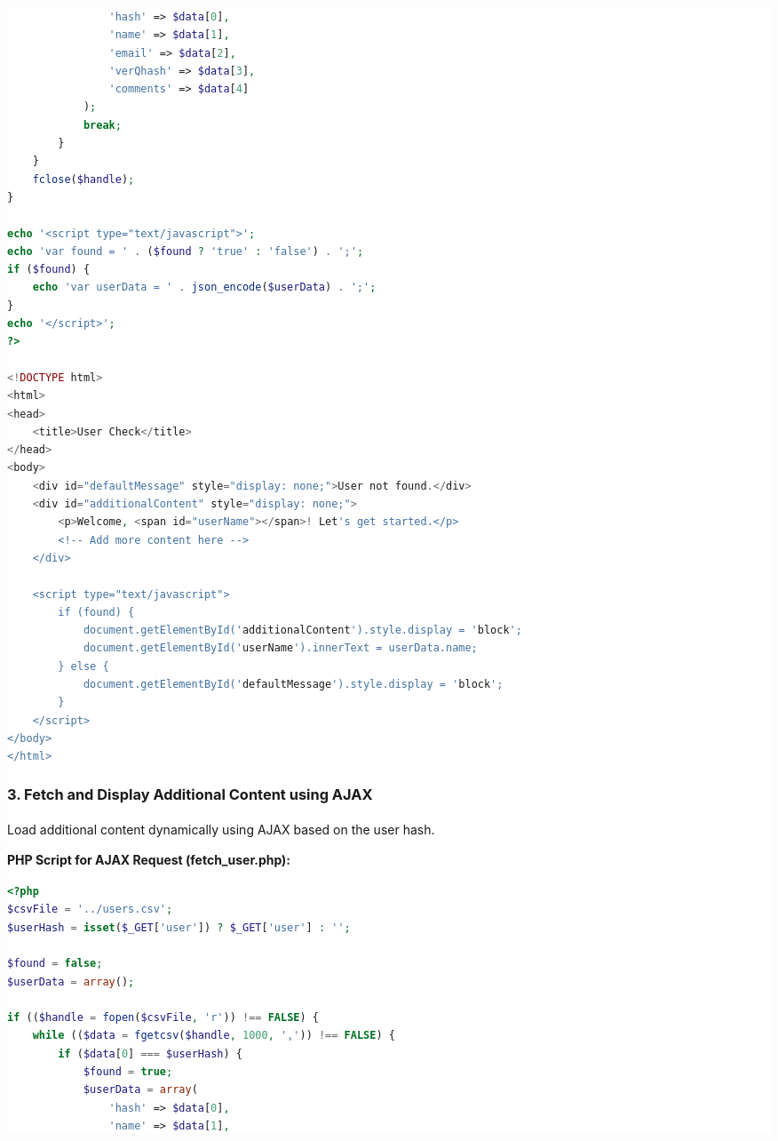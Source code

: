 ```php
                'hash' => $data[0],
                'name' => $data[1],
                'email' => $data[2],
                'verQhash' => $data[3],
                'comments' => $data[4]
            );
            break;
        }
    }
    fclose($handle);
}

echo '<script type="text/javascript">';
echo 'var found = ' . ($found ? 'true' : 'false') . ';';
if ($found) {
    echo 'var userData = ' . json_encode($userData) . ';';
}
echo '</script>';
?>

<!DOCTYPE html>
<html>
<head>
    <title>User Check</title>
</head>
<body>
    <div id="defaultMessage" style="display: none;">User not found.</div>
    <div id="additionalContent" style="display: none;">
        <p>Welcome, <span id="userName"></span>! Let's get started.</p>
        <!-- Add more content here -->
    </div>

    <script type="text/javascript">
        if (found) {
            document.getElementById('additionalContent').style.display = 'block';
            document.getElementById('userName').innerText = userData.name;
        } else {
            document.getElementById('defaultMessage').style.display = 'block';
        }
    </script>
</body>
</html>
```

### 3. Fetch and Display Additional Content using AJAX
Load additional content dynamically using AJAX based on the user hash.

**PHP Script for AJAX Request (fetch_user.php):**
```php
<?php
$csvFile = '../users.csv';
$userHash = isset($_GET['user']) ? $_GET['user'] : '';

$found = false;
$userData = array();

if (($handle = fopen($csvFile, 'r')) !== FALSE) {
    while (($data = fgetcsv($handle, 1000, ',')) !== FALSE) {
        if ($data[0] === $userHash) {
            $found = true;
            $userData = array(
                'hash' => $data[0],
                'name' => $data[1],
```
